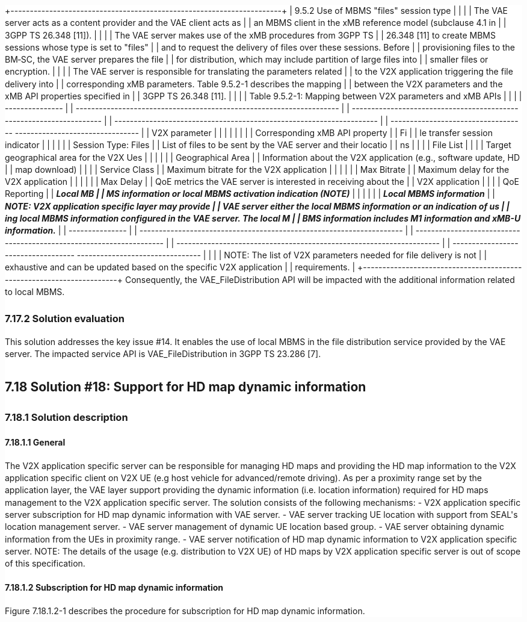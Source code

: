 +----------------------------------------------------------------------+ | 9.5.2 Use of MBMS \"files\" session type | | | | The VAE server acts as a content provider and the VAE client acts as | | an MBMS client in the xMB reference model (subclause 4.1 in | | 3GPP TS 26.348 [11]). | | | | The VAE server makes use of the xMB procedures from 3GPP TS | | 26.348 [11] to create MBMS sessions whose type is set to \"files\" | | and to request the delivery of files over these sessions. Before | | provisioning files to the BM‑SC, the VAE server prepares the file | | for distribution, which may include partition of large files into | | smaller files or encryption. | | | | The VAE server is responsible for translating the parameters related | | to the V2X application triggering the file delivery into | | corresponding xMB parameters. Table 9.5.2-1 describes the mapping | | between the V2X parameters and the xMB API properties specified in | | 3GPP TS 26.348 [11]. | | | | Table 9.5.2-1: Mapping between V2X parameters and xMB APIs | | | | --------------- | | -------------------------------------------------------------------- | | -------------------------------------------------------------------- | | -------------------------------------------------------------------- | | ----------------------------------- -------------------------------- | | V2X parameter | | | | | | | | Corresponding xMB API property | | Fi | | le transfer session indicator | | | | | | Session Type: Files | | List of files to be sent by the VAE server and their locatio | | ns | | | | File List | | | | Target geographical area for the V2X Ues | | | | | | Geographical Area | | Information about the V2X application (e.g., software update, HD | | map download) | | | | Service Class | | Maximum bitrate for the V2X application | | | | | | Max Bitrate | | Maximum delay for the V2X application | | | | | | Max Delay | | QoE metrics the VAE server is interested in receiving about the | | V2X application | | | | QoE Reporting | | **_Local MB | | MS information or local MBMS activation indication (NOTE)_** | | | | | | **_Local MBMS information_** | | **_NOTE: V2X application specific layer may provide | | VAE server either the local MBMS information or an indication of us | | ing local MBMS information configured in the VAE server. The local M | | BMS information includes M1 information and xMB-U information._** | | --------------- | | -------------------------------------------------------------------- | | -------------------------------------------------------------------- | | -------------------------------------------------------------------- | | ----------------------------------- -------------------------------- | | | | NOTE: The list of V2X parameters needed for file delivery is not | | exhaustive and can be updated based on the specific V2X application | | requirements. | +----------------------------------------------------------------------+
Consequently, the VAE_FileDistribution API will be impacted with the
additional information related to local MBMS.
### 7.17.2 Solution evaluation
This solution addresses the key issue #14. It enables the use of local MBMS in
the file distribution service provided by the VAE server. The impacted service
API is VAE_FileDistribution in 3GPP TS 23.286 [7].
## 7.18 Solution #18: Support for HD map dynamic information
### 7.18.1 Solution description
#### 7.18.1.1 General
The V2X application specific server can be responsible for managing HD maps
and providing the HD map information to the V2X application specific client on
V2X UE (e.g host vehicle for advanced/remote driving). As per a proximity
range set by the application layer, the VAE layer support providing the
dynamic information (i.e. location information) required for HD maps
management to the V2X application specific server. The solution consists of
the following mechanisms:
\- V2X application specific server subscription for HD map dynamic information
with VAE server.
\- VAE server tracking UE location with support from SEAL\'s location
management server.
\- VAE server management of dynamic UE location based group.
\- VAE server obtaining dynamic information from the UEs in proximity range.
\- VAE server notification of HD map dynamic information to V2X application
specific server.
NOTE: The details of the usage (e.g. distribution to V2X UE) of HD maps by V2X
application specific server is out of scope of this specification.
#### 7.18.1.2 Subscription for HD map dynamic information
Figure 7.18.1.2-1 describes the procedure for subscription for HD map dynamic
information.